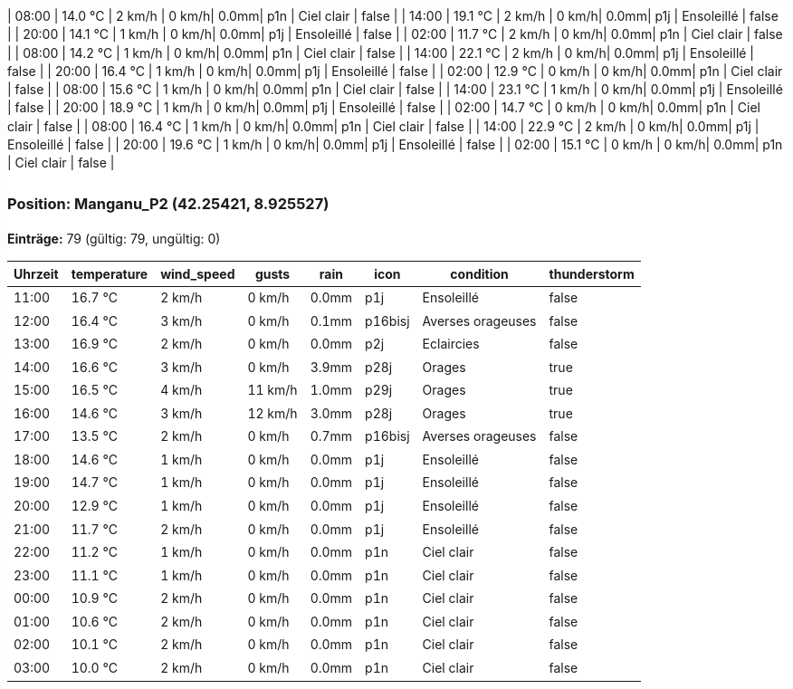 | 08:00   | 14.0 °C      | 2 km/h     | 0 km/h| 0.0mm| p1n | Ciel clair     | false        |
| 14:00   | 19.1 °C      | 2 km/h     | 0 km/h| 0.0mm| p1j | Ensoleillé     | false        |
| 20:00   | 14.1 °C      | 1 km/h     | 0 km/h| 0.0mm| p1j | Ensoleillé     | false        |
| 02:00   | 11.7 °C      | 2 km/h     | 0 km/h| 0.0mm| p1n | Ciel clair     | false        |
| 08:00   | 14.2 °C      | 1 km/h     | 0 km/h| 0.0mm| p1n | Ciel clair     | false        |
| 14:00   | 22.1 °C      | 2 km/h     | 0 km/h| 0.0mm| p1j | Ensoleillé     | false        |
| 20:00   | 16.4 °C      | 1 km/h     | 0 km/h| 0.0mm| p1j | Ensoleillé     | false        |
| 02:00   | 12.9 °C      | 0 km/h     | 0 km/h| 0.0mm| p1n | Ciel clair     | false        |
| 08:00   | 15.6 °C      | 1 km/h     | 0 km/h| 0.0mm| p1n | Ciel clair     | false        |
| 14:00   | 23.1 °C      | 1 km/h     | 0 km/h| 0.0mm| p1j | Ensoleillé     | false        |
| 20:00   | 18.9 °C      | 1 km/h     | 0 km/h| 0.0mm| p1j | Ensoleillé     | false        |
| 02:00   | 14.7 °C      | 0 km/h     | 0 km/h| 0.0mm| p1n | Ciel clair     | false        |
| 08:00   | 16.4 °C      | 1 km/h     | 0 km/h| 0.0mm| p1n | Ciel clair     | false        |
| 14:00   | 22.9 °C      | 2 km/h     | 0 km/h| 0.0mm| p1j | Ensoleillé     | false        |
| 20:00   | 19.6 °C      | 1 km/h     | 0 km/h| 0.0mm| p1j | Ensoleillé     | false        |
| 02:00   | 15.1 °C      | 0 km/h     | 0 km/h| 0.0mm| p1n | Ciel clair     | false        |


### Position: Manganu_P2 (42.25421, 8.925527)

**Einträge:** 79 (gültig: 79, ungültig: 0)

| Uhrzeit | temperature | wind_speed | gusts | rain | icon | condition     | thunderstorm |
|---------|-------------|------------|-------|------|------|----------------|--------------|
| 11:00   | 16.7 °C      | 2 km/h     | 0 km/h| 0.0mm| p1j | Ensoleillé     | false        |
| 12:00   | 16.4 °C      | 3 km/h     | 0 km/h| 0.1mm| p16bisj | Averses orageuses | false        |
| 13:00   | 16.9 °C      | 2 km/h     | 0 km/h| 0.0mm| p2j | Eclaircies     | false        |
| 14:00   | 16.6 °C      | 3 km/h     | 0 km/h| 3.9mm| p28j | Orages         | true         |
| 15:00   | 16.5 °C      | 4 km/h     | 11 km/h| 1.0mm| p29j | Orages         | true         |
| 16:00   | 14.6 °C      | 3 km/h     | 12 km/h| 3.0mm| p28j | Orages         | true         |
| 17:00   | 13.5 °C      | 2 km/h     | 0 km/h| 0.7mm| p16bisj | Averses orageuses | false        |
| 18:00   | 14.6 °C      | 1 km/h     | 0 km/h| 0.0mm| p1j | Ensoleillé     | false        |
| 19:00   | 14.7 °C      | 1 km/h     | 0 km/h| 0.0mm| p1j | Ensoleillé     | false        |
| 20:00   | 12.9 °C      | 1 km/h     | 0 km/h| 0.0mm| p1j | Ensoleillé     | false        |
| 21:00   | 11.7 °C      | 2 km/h     | 0 km/h| 0.0mm| p1j | Ensoleillé     | false        |
| 22:00   | 11.2 °C      | 1 km/h     | 0 km/h| 0.0mm| p1n | Ciel clair     | false        |
| 23:00   | 11.1 °C      | 1 km/h     | 0 km/h| 0.0mm| p1n | Ciel clair     | false        |
| 00:00   | 10.9 °C      | 2 km/h     | 0 km/h| 0.0mm| p1n | Ciel clair     | false        |
| 01:00   | 10.6 °C      | 2 km/h     | 0 km/h| 0.0mm| p1n | Ciel clair     | false        |
| 02:00   | 10.1 °C      | 2 km/h     | 0 km/h| 0.0mm| p1n | Ciel clair     | false        |
| 03:00   | 10.0 °C      | 2 km/h     | 0 km/h| 0.0mm| p1n | Ciel clair     | false        |